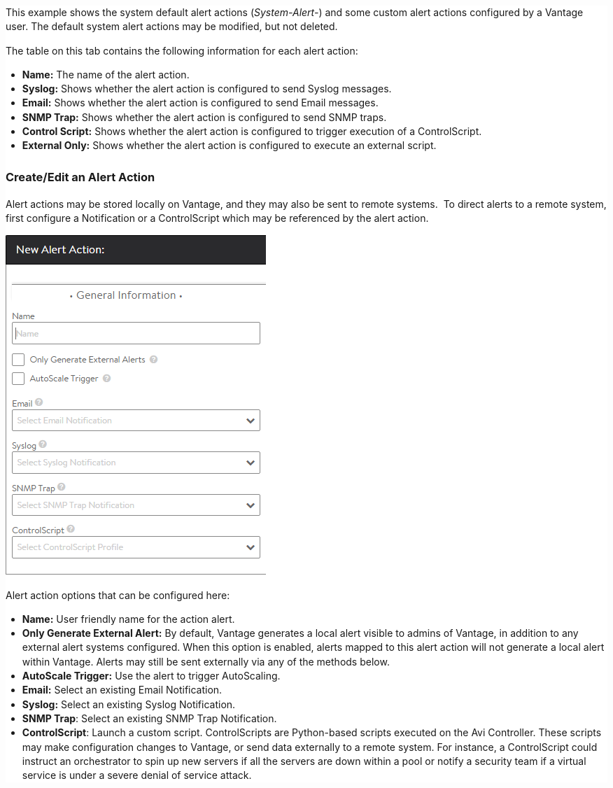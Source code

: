 This example shows the system default alert actions (*System-Alert-*) and some custom alert actions configured by a Vantage user. The default system alert actions may be modified, but not deleted. 

The table on this tab contains the following information for each alert action:

* **Name:** The name of the alert action.
* **Syslog:** Shows whether the alert action is configured to send Syslog messages.
* **Email:** Shows whether the alert action is configured to send Email messages.
* **SNMP Trap:** Shows whether the alert action is configured to send SNMP traps.
* **Control Script:** Shows whether the alert action is configured to trigger execution of a ControlScript.
* **External Only:** Shows whether the alert action is configured to execute an external script.    

### Create/Edit an Alert Action

Alert actions may be stored locally on Vantage, and they may also be sent to remote systems.  To direct alerts to a remote system, first configure a Notification or a ControlScript which may be referenced by the alert action.

<a href="img/AlertConfigNew-1.png"><img src="img/AlertConfigNew-1.png" alt="AlertConfigNew" width="372" height="485" class="alignnone size-full wp-image-4997"></a>

Alert action options that can be configured here:

* **Name:** User friendly name for the action alert.
* **Only Generate External Alert:** By default, Vantage generates a local alert visible to admins of Vantage, in addition to any external alert systems configured. When this option is enabled, alerts mapped to this alert action will not generate a local alert within Vantage. Alerts may still be sent externally via any of the methods below.
* **AutoScale Trigger:** Use the alert to trigger AutoScaling.
* **Email:** Select an existing Email Notification.
* **Syslog:** Select an existing Syslog Notification.
* **SNMP Trap**: Select an existing SNMP Trap Notification.
* **ControlScript**: Launch a custom script. ControlScripts are Python-based scripts executed on the Avi Controller. These scripts may make configuration changes to Vantage, or send data externally to a remote system. For instance, a ControlScript could instruct an orchestrator to spin up new servers if all the servers are down within a pool or notify a security team if a virtual service is under a severe denial of service attack.  
